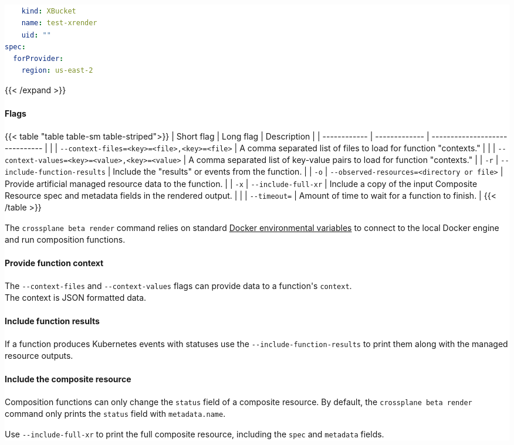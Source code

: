 ```yaml
    kind: XBucket
    name: test-xrender
    uid: ""
spec:
  forProvider:
    region: us-east-2
```
{{< /expand >}}

#### Flags

{{< table "table table-sm table-striped">}}
| Short flag   | Long flag                             | Description                                           |
| ------------ | -------------                         | ------------------------------                        |
|              | `--context-files=<key>=<file>,<key>=<file>`    | A comma separated list of files to load for function "contexts." |
|              | `--context-values=<key>=<value>,<key>=<value>` | A comma separated list of key-value pairs to load for function "contexts."                                                    |
| `-r`         | `--include-function-results`          | Include the "results" or events from the function.   |
| `-o`         | `--observed-resources=<directory or file>`               |
Provide artificial managed resource data to the function.
|
| `-x`         | `--include-full-xr`          | Include a copy of the input Composite Resource spec and metadata fields in the rendered output.   |
|              | `--timeout=`                          | Amount of time to wait for a function to finish.                    |
{{< /table >}}

The `crossplane beta render` command relies on standard 
[Docker environmental variables](https://docs.docker.com/engine/reference/commandline/cli/#environment-variables) 
to connect to the local Docker engine and run composition functions. 


#### Provide function context

The `--context-files` and `--context-values` flags can provide data 
to a function's `context`.  
The context is JSON formatted data.

#### Include function results

If a function produces Kubernetes events with statuses use the 
`--include-function-results` to print them along with the managed resource 
outputs. 

#### Include the composite resource 

Composition functions can only change the `status` field of a composite 
resource. By default, the `crossplane beta render` command only prints the
`status` field with `metadata.name`.  

Use `--include-full-xr` to print the full composite resource, 
including the `spec` and `metadata` fields.

